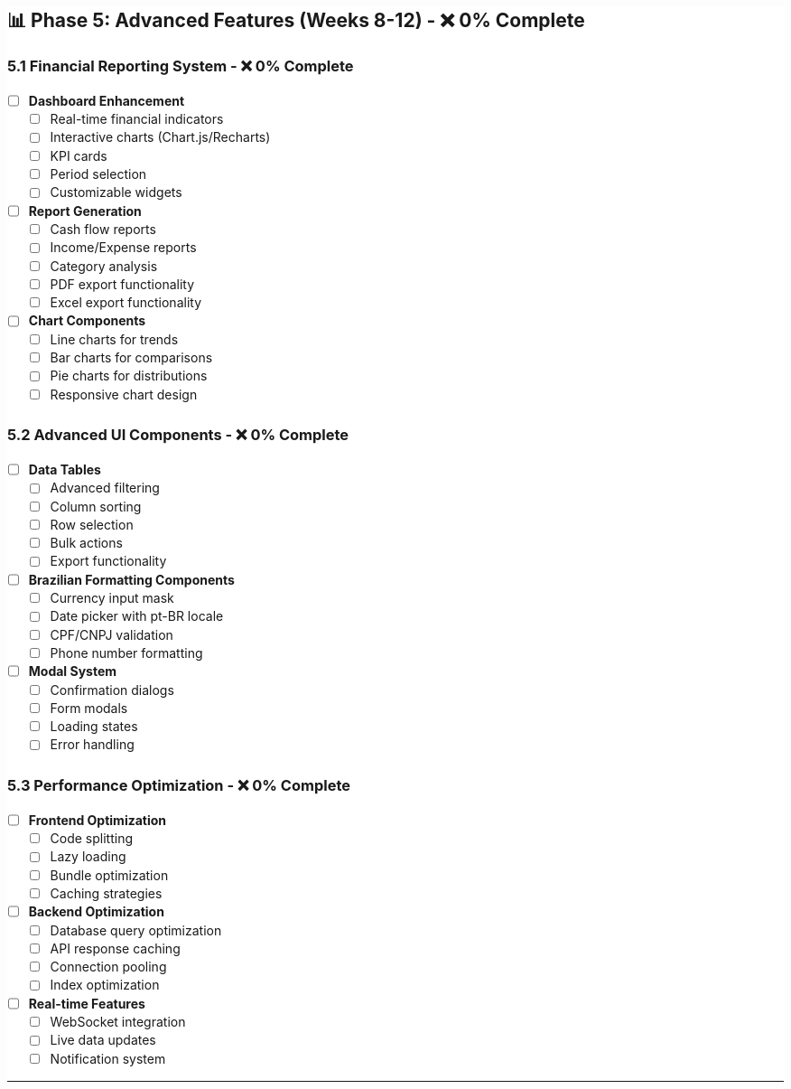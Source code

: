 
## 📊 Phase 5: Advanced Features (Weeks 8-12) - **❌ 0%** Complete

### 5.1 Financial Reporting System - **❌ 0%** Complete
- [ ] **Dashboard Enhancement**
  - [ ] Real-time financial indicators
  - [ ] Interactive charts (Chart.js/Recharts)
  - [ ] KPI cards
  - [ ] Period selection
  - [ ] Customizable widgets
- [ ] **Report Generation**
  - [ ] Cash flow reports
  - [ ] Income/Expense reports
  - [ ] Category analysis
  - [ ] PDF export functionality
  - [ ] Excel export functionality
- [ ] **Chart Components**
  - [ ] Line charts for trends
  - [ ] Bar charts for comparisons
  - [ ] Pie charts for distributions
  - [ ] Responsive chart design

### 5.2 Advanced UI Components - **❌ 0%** Complete
- [ ] **Data Tables**
  - [ ] Advanced filtering
  - [ ] Column sorting
  - [ ] Row selection
  - [ ] Bulk actions
  - [ ] Export functionality
- [ ] **Brazilian Formatting Components**
  - [ ] Currency input mask
  - [ ] Date picker with pt-BR locale
  - [ ] CPF/CNPJ validation
  - [ ] Phone number formatting
- [ ] **Modal System**
  - [ ] Confirmation dialogs
  - [ ] Form modals
  - [ ] Loading states
  - [ ] Error handling

### 5.3 Performance Optimization - **❌ 0%** Complete
- [ ] **Frontend Optimization**
  - [ ] Code splitting
  - [ ] Lazy loading
  - [ ] Bundle optimization
  - [ ] Caching strategies
- [ ] **Backend Optimization**
  - [ ] Database query optimization
  - [ ] API response caching
  - [ ] Connection pooling
  - [ ] Index optimization
- [ ] **Real-time Features**
  - [ ] WebSocket integration
  - [ ] Live data updates
  - [ ] Notification system

---